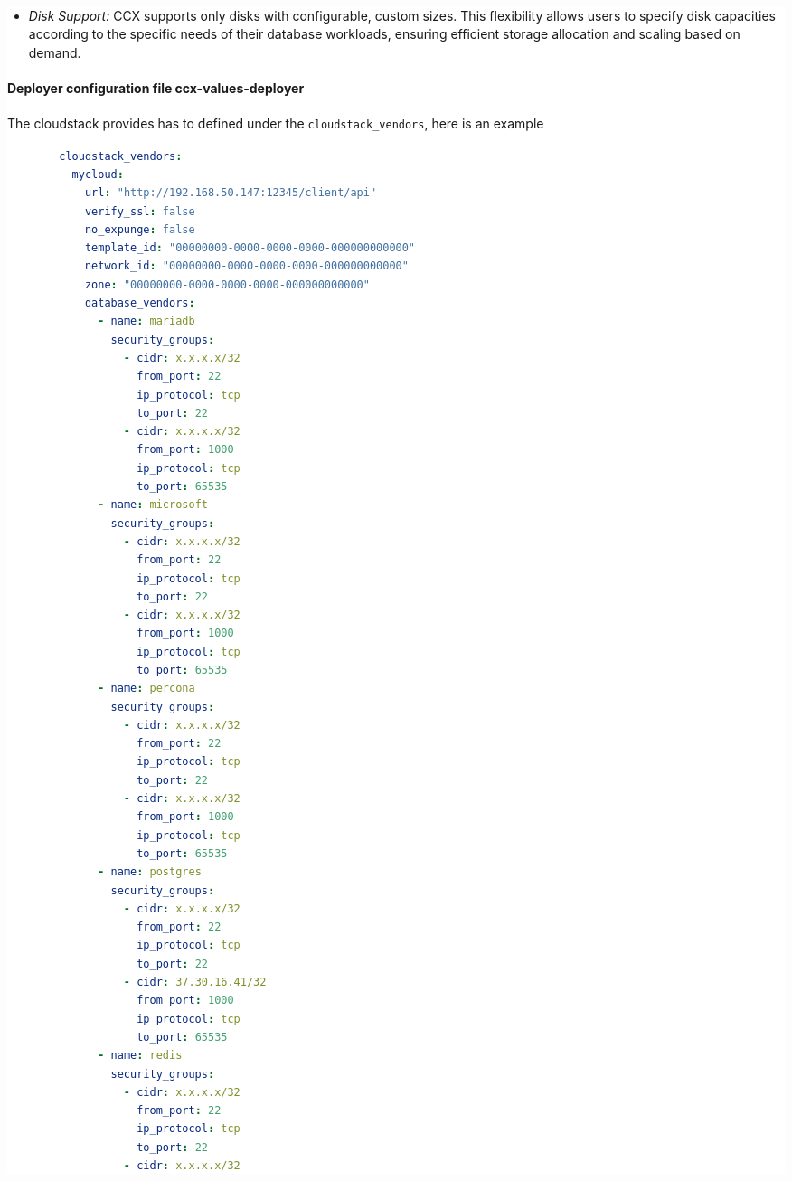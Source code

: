 - *Disk Support:*
CCX supports only disks with configurable, custom sizes. This flexibility allows users to specify disk capacities according to the specific needs of their database workloads, ensuring efficient storage allocation and scaling based on demand.

#### Deployer configuration file ccx-values-deployer
The cloudstack provides has to defined under the `cloudstack_vendors`, here is an example
```yaml
        cloudstack_vendors:
          mycloud:
            url: "http://192.168.50.147:12345/client/api"
            verify_ssl: false
            no_expunge: false
            template_id: "00000000-0000-0000-0000-000000000000"
            network_id: "00000000-0000-0000-0000-000000000000"
            zone: "00000000-0000-0000-0000-000000000000"
            database_vendors:
              - name: mariadb
                security_groups:
                  - cidr: x.x.x.x/32
                    from_port: 22
                    ip_protocol: tcp
                    to_port: 22
                  - cidr: x.x.x.x/32
                    from_port: 1000
                    ip_protocol: tcp
                    to_port: 65535
              - name: microsoft
                security_groups:
                  - cidr: x.x.x.x/32
                    from_port: 22
                    ip_protocol: tcp
                    to_port: 22
                  - cidr: x.x.x.x/32
                    from_port: 1000
                    ip_protocol: tcp
                    to_port: 65535
              - name: percona
                security_groups:
                  - cidr: x.x.x.x/32
                    from_port: 22
                    ip_protocol: tcp
                    to_port: 22
                  - cidr: x.x.x.x/32
                    from_port: 1000
                    ip_protocol: tcp
                    to_port: 65535
              - name: postgres
                security_groups:
                  - cidr: x.x.x.x/32
                    from_port: 22
                    ip_protocol: tcp
                    to_port: 22
                  - cidr: 37.30.16.41/32
                    from_port: 1000
                    ip_protocol: tcp
                    to_port: 65535
              - name: redis
                security_groups:
                  - cidr: x.x.x.x/32
                    from_port: 22
                    ip_protocol: tcp
                    to_port: 22
                  - cidr: x.x.x.x/32
```